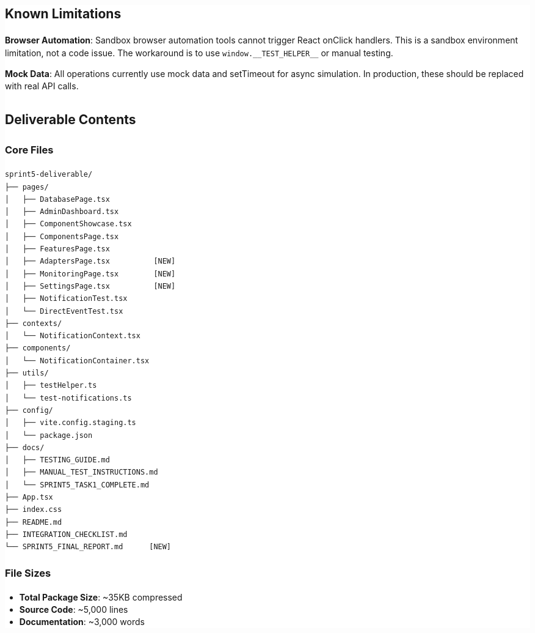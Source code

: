 ## Known Limitations

**Browser Automation**: Sandbox browser automation tools cannot trigger React onClick handlers. This is a sandbox environment limitation, not a code issue. The workaround is to use `window.__TEST_HELPER__` or manual testing.

**Mock Data**: All operations currently use mock data and setTimeout for async simulation. In production, these should be replaced with real API calls.

## Deliverable Contents

### Core Files

```
sprint5-deliverable/
├── pages/
│   ├── DatabasePage.tsx
│   ├── AdminDashboard.tsx
│   ├── ComponentShowcase.tsx
│   ├── ComponentsPage.tsx
│   ├── FeaturesPage.tsx
│   ├── AdaptersPage.tsx          [NEW]
│   ├── MonitoringPage.tsx        [NEW]
│   ├── SettingsPage.tsx          [NEW]
│   ├── NotificationTest.tsx
│   └── DirectEventTest.tsx
├── contexts/
│   └── NotificationContext.tsx
├── components/
│   └── NotificationContainer.tsx
├── utils/
│   ├── testHelper.ts
│   └── test-notifications.ts
├── config/
│   ├── vite.config.staging.ts
│   └── package.json
├── docs/
│   ├── TESTING_GUIDE.md
│   ├── MANUAL_TEST_INSTRUCTIONS.md
│   └── SPRINT5_TASK1_COMPLETE.md
├── App.tsx
├── index.css
├── README.md
├── INTEGRATION_CHECKLIST.md
└── SPRINT5_FINAL_REPORT.md      [NEW]
```

### File Sizes

- **Total Package Size**: ~35KB compressed
- **Source Code**: ~5,000 lines
- **Documentation**: ~3,000 words
